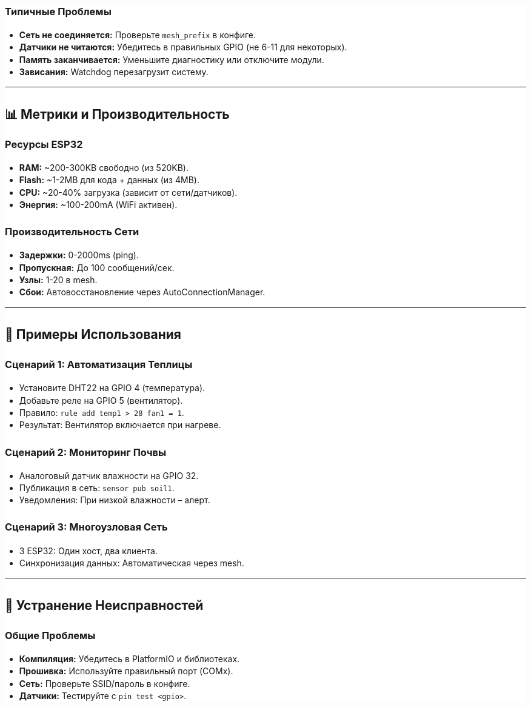 ### Типичные Проблемы
- **Сеть не соединяется:** Проверьте `mesh_prefix` в конфиге.
- **Датчики не читаются:** Убедитесь в правильных GPIO (не 6-11 для некоторых).
- **Память заканчивается:** Уменьшите диагностику или отключите модули.
- **Зависания:** Watchdog перезагрузит систему.

---

## 📊 Метрики и Производительность

### Ресурсы ESP32
- **RAM:** ~200-300KB свободно (из 520KB).
- **Flash:** ~1-2MB для кода + данных (из 4MB).
- **CPU:** ~20-40% загрузка (зависит от сети/датчиков).
- **Энергия:** ~100-200mA (WiFi активен).

### Производительность Сети
- **Задержки:** 0-2000ms (ping).
- **Пропускная:** До 100 сообщений/сек.
- **Узлы:** 1-20 в mesh.
- **Сбои:** Автовосстановление через AutoConnectionManager.

---

## 🎯 Примеры Использования

### Сценарий 1: Автоматизация Теплицы
- Установите DHT22 на GPIO 4 (температура).
- Добавьте реле на GPIO 5 (вентилятор).
- Правило: `rule add temp1 > 28 fan1 = 1`.
- Результат: Вентилятор включается при нагреве.

### Сценарий 2: Мониторинг Почвы
- Аналоговый датчик влажности на GPIO 32.
- Публикация в сеть: `sensor pub soil1`.
- Уведомления: При низкой влажности – алерт.

### Сценарий 3: Многоузловая Сеть
- 3 ESP32: Один хост, два клиента.
- Синхронизация данных: Автоматическая через mesh.

---

## 🚨 Устранение Неисправностей

### Общие Проблемы
- **Компиляция:** Убедитесь в PlatformIO и библиотеках.
- **Прошивка:** Используйте правильный порт (COMx).
- **Сеть:** Проверьте SSID/пароль в конфиге.
- **Датчики:** Тестируйте с `pin test <gpio>`.
